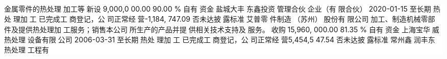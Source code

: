 金属零件的热处理
加工等
新设
9,000,0
00.00
90.00
%
自有
资金
盐城大丰
东鑫投资
管理合伙
企业（有
限合伙）
2020-01-15
至长期
热处
理加
工
已完成工
商登记，公
司正常经
营-1,184,
747.09
否未达披
露标准
艾普零
件制造
（苏州）
股份有
限公司
加工、制造机械零部
件及提供热处理加
工服务；销售本公司
所生产的产品并提
供相关技术支持及
服务。
收购
15,960,
000.00
81.35
%
自有
资金
上海宝华
威热处理
设备有限
公司
2006-03-31
至长期
热处
理加
工
已完成工
商登记，公
司正常经
营5,454,5
47.54
否未达披
露标准
常州鑫
润丰东
热处理
工程有